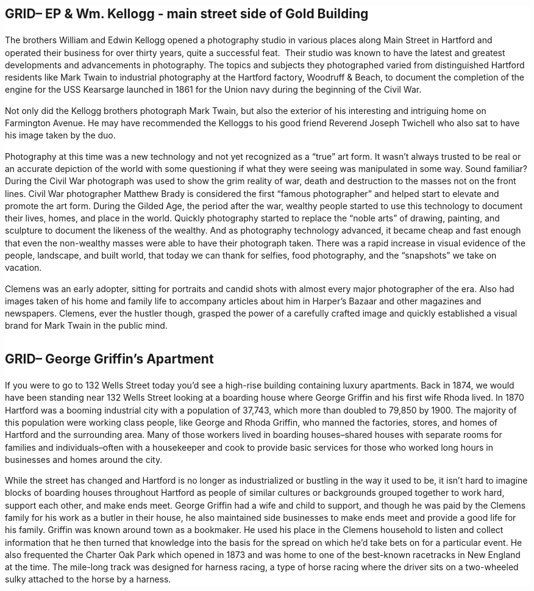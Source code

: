 GRID– EP & Wm. Kellogg - main street side of Gold Building
----------------------------------------------------------

The brothers William and Edwin Kellogg opened a photography studio in various places along Main Street in Hartford and operated their business for over thirty years, quite a successful feat.  Their studio was known to have the latest and greatest developments and advancements in photography. The topics and subjects they photographed varied from distinguished Hartford residents like Mark Twain to industrial photography at the Hartford factory, Woodruff & Beach, to document the completion of the engine for the USS Kearsarge launched in 1861 for the Union navy during the beginning of the Civil War. 

Not only did the Kellogg brothers photograph Mark Twain, but also the exterior of his interesting and intriguing home on Farmington Avenue. He may have recommended the Kelloggs to his good friend Reverend Joseph Twichell who also sat to have his image taken by the duo. 

Photography at this time was a new technology and not yet recognized as a “true” art form. It wasn’t always trusted to be real or an accurate depiction of the world with some questioning if what they were seeing was manipulated in some way. Sound familiar? During the Civil War photograph was used to show the grim reality of war, death and destruction to the masses not on the front lines. Civil War photographer Matthew Brady is considered the first “famous photographer” and helped start to elevate and promote the art form. During the Gilded Age, the period after the war, wealthy people started to use this technology to document their lives, homes, and place in the world. Quickly photography started to replace the “noble arts” of drawing, painting, and sculpture to document the likeness of the wealthy. And as photography technology advanced, it became cheap and fast enough that even the non-wealthy masses were able to have their photograph taken. There was a rapid increase in visual evidence of the people, landscape, and built world, that today we can thank for selfies, food photography, and the “snapshots” we take on vacation. 

Clemens was an early adopter, sitting for portraits and candid shots with almost every major photographer of the era. Also had images taken of his home and family life to accompany articles about him in Harper’s Bazaar and other magazines and newspapers. Clemens, ever the hustler though, grasped the power of a carefully crafted image and quickly established a visual brand for Mark Twain in the public mind. 

GRID– George Griffin’s Apartment
--------------------------------

If you were to go to 132 Wells Street today you’d see a high-rise building containing luxury apartments. Back in 1874, we would have been standing near 132 Wells Street looking at a boarding house where George Griffin and his first wife Rhoda lived. In 1870 Hartford was a booming industrial city with a population of 37,743, which more than doubled to 79,850 by 1900. The majority of this population were working class people, like George and Rhoda Griffin, who manned the factories, stores, and homes of Hartford and the surrounding area. Many of those workers lived in boarding houses–shared houses with separate rooms for families and individuals–often with a housekeeper and cook to provide basic services for those who worked long hours in businesses and homes around the city.

While the street has changed and Hartford is no longer as industrialized or bustling in the way it used to be, it isn’t hard to imagine blocks of boarding houses throughout Hartford as people of similar cultures or backgrounds grouped together to work hard, support each other, and make ends meet. George Griffin had a wife and child to support, and though he was paid by the Clemens family for his work as a butler in their house, he also maintained side businesses to make ends meet and provide a good life for his family. Griffin was known around town as a bookmaker. He used his place in the Clemens household to listen and collect information that he then turned that knowledge into the basis for the spread on which he’d take bets on for a particular event. He also frequented the Charter Oak Park which opened in 1873 and was home to one of the best-known racetracks in New England at the time. The mile-long track was designed for harness racing, a type of horse racing where the driver sits on a two-wheeled sulky attached to the horse by a harness. 
